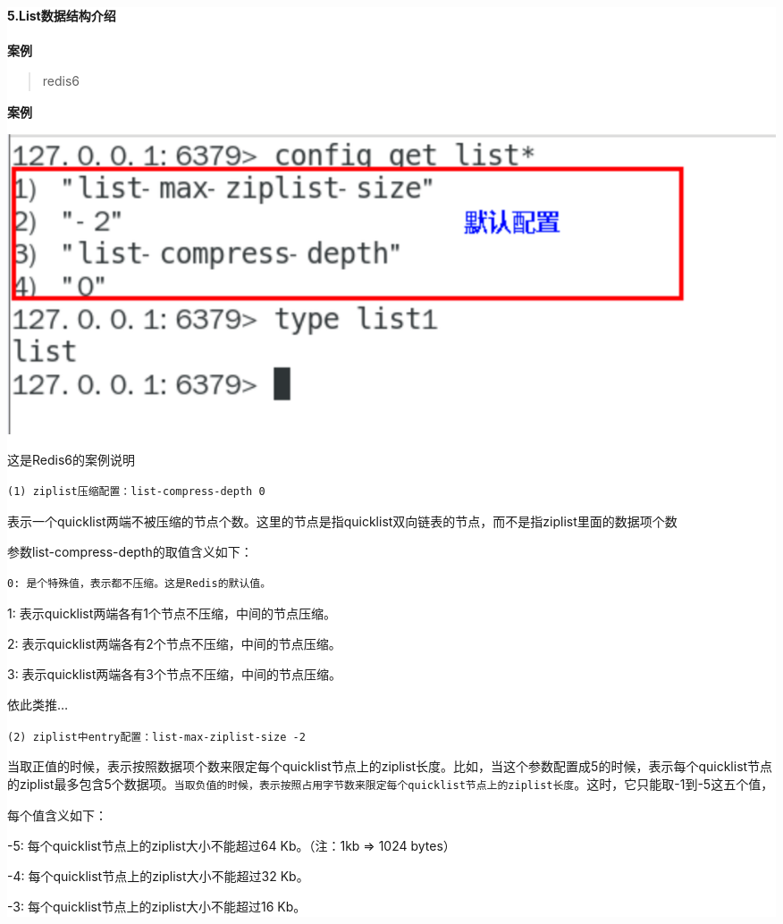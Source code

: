 #### 5.List数据结构介绍

**案例**

>   redis6

**案例**

![image-20230510023426158](./images/image-20230510023426158.png)

这是Redis6的案例说明

`(1) ziplist压缩配置：list-compress-depth 0`

   表示一个quicklist两端不被压缩的节点个数。这里的节点是指quicklist双向链表的节点，而不是指ziplist里面的数据项个数

参数list-compress-depth的取值含义如下：

`0: 是个特殊值，表示都不压缩。这是Redis的默认值。`

1: 表示quicklist两端各有1个节点不压缩，中间的节点压缩。

2: 表示quicklist两端各有2个节点不压缩，中间的节点压缩。

3: 表示quicklist两端各有3个节点不压缩，中间的节点压缩。

依此类推…



`(2) ziplist中entry配置：list-max-ziplist-size -2`

  当取正值的时候，表示按照数据项个数来限定每个quicklist节点上的ziplist长度。比如，当这个参数配置成5的时候，表示每个quicklist节点的ziplist最多包含5个数据项。`当取负值的时候，表示按照占用字节数来限定每个quicklist节点上的ziplist长度`。这时，它只能取-1到-5这五个值，

每个值含义如下：

-5: 每个quicklist节点上的ziplist大小不能超过64 Kb。（注：1kb => 1024 bytes）

-4: 每个quicklist节点上的ziplist大小不能超过32 Kb。

-3: 每个quicklist节点上的ziplist大小不能超过16 Kb。
